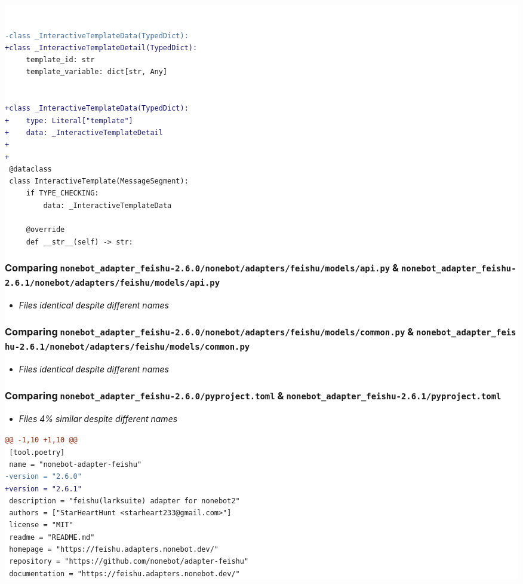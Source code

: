 ```diff
 
 
-class _InteractiveTemplateData(TypedDict):
+class _InteractiveTemplateDetail(TypedDict):
     template_id: str
     template_variable: dict[str, Any]
 
 
+class _InteractiveTemplateData(TypedDict):
+    type: Literal["template"]
+    data: _InteractiveTemplateDetail
+
+
 @dataclass
 class InteractiveTemplate(MessageSegment):
     if TYPE_CHECKING:
         data: _InteractiveTemplateData
 
     @override
     def __str__(self) -> str:
```

### Comparing `nonebot_adapter_feishu-2.6.0/nonebot/adapters/feishu/models/api.py` & `nonebot_adapter_feishu-2.6.1/nonebot/adapters/feishu/models/api.py`

 * *Files identical despite different names*

### Comparing `nonebot_adapter_feishu-2.6.0/nonebot/adapters/feishu/models/common.py` & `nonebot_adapter_feishu-2.6.1/nonebot/adapters/feishu/models/common.py`

 * *Files identical despite different names*

### Comparing `nonebot_adapter_feishu-2.6.0/pyproject.toml` & `nonebot_adapter_feishu-2.6.1/pyproject.toml`

 * *Files 4% similar despite different names*

```diff
@@ -1,10 +1,10 @@
 [tool.poetry]
 name = "nonebot-adapter-feishu"
-version = "2.6.0"
+version = "2.6.1"
 description = "feishu(larksuite) adapter for nonebot2"
 authors = ["StarHeartHunt <starheart233@gmail.com>"]
 license = "MIT"
 readme = "README.md"
 homepage = "https://feishu.adapters.nonebot.dev/"
 repository = "https://github.com/nonebot/adapter-feishu"
 documentation = "https://feishu.adapters.nonebot.dev/"
```
